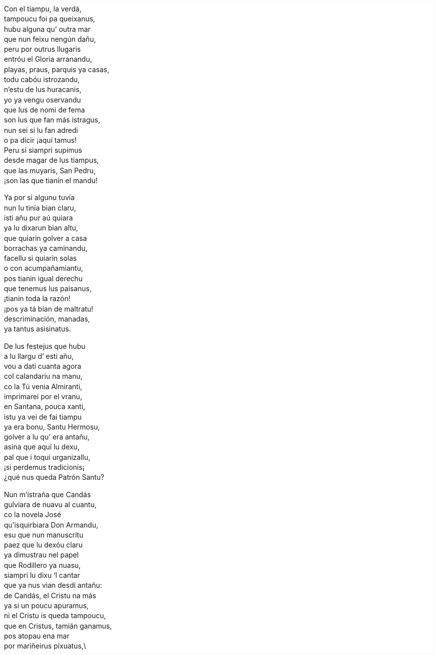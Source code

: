 Con el tiampu, la verdá,\
tampoucu foi pa queixanus,\
hubu alguna qu’ outra mar\
que nun feixu nengún dañu,\
peru por outrus llugaris\
entróu el Gloria arranandu,\
playas, praus, parquis ya casas,\
todu cabóu istrozandu,\
n’estu de lus huracanis,\
yo ya vengu oservandu\
que lus de nomi de fema\
son lus que fan más istragus,\
nun sei si lu fan adredi\
o pa dicir ¡aquí tamus!\
Peru si siampri supimus\
desde magar de lus tiampus,\
que las muyaris, San Pedru,\
¡son las que tianin el mandu!

Ya por si algunu tuvía\
nun lu tinía bian claru,\
isti añu pur aú quiara\
ya lu dixarun bian altu,\
que quiarin golver a casa\
borrachas ya caminandu,\
facellu si quiarin solas\
o con acumpañamiantu,\
pos tianin igual derechu\
que tenemus lus paisanus,\
¡tianin toda la razón!\
¡pos ya tá bian de maltratu!\
descriminación, manadas,\
ya tantus asisinatus.

De lus festejus que hubu\
a lu llargu d’ esti añu,\
vou a dati cuanta agora\
col calandariu na manu,\
co la Tú venia Almiranti,\
imprimarei por el vranu,\
en Santana, pouca xanti,\
istu ya vei de fai tiampu\
ya era bonu, Santu Hermosu,\
golver a lu qu’ era antañu,\
asina que aquí lu dexu,\
pal que i toqui urganizallu,\
¡si perdemus tradicionis¡\
¿qué nus queda Patrón Santu?

Nun m’istraña que Candás\
gulviara de nuavu al cuantu,\
co la novela José\
qu’isquirbiara Don Armandu,\
esu que nun manuscritu\
paez que lu dexóu claru\
ya dimustrau nel papel\
que Rodillero ya nuasu,\
siampri lu dixu ‘l cantar\
que ya nus vian desdi antañu:\
de Candás, el Cristu na más\
ya si un poucu apuramus,\
ni el Cristu is queda tampoucu,\
que en Cristus, tamián ganamus,\
pos atopau ena mar\
por mariñeirus pixuatus,\